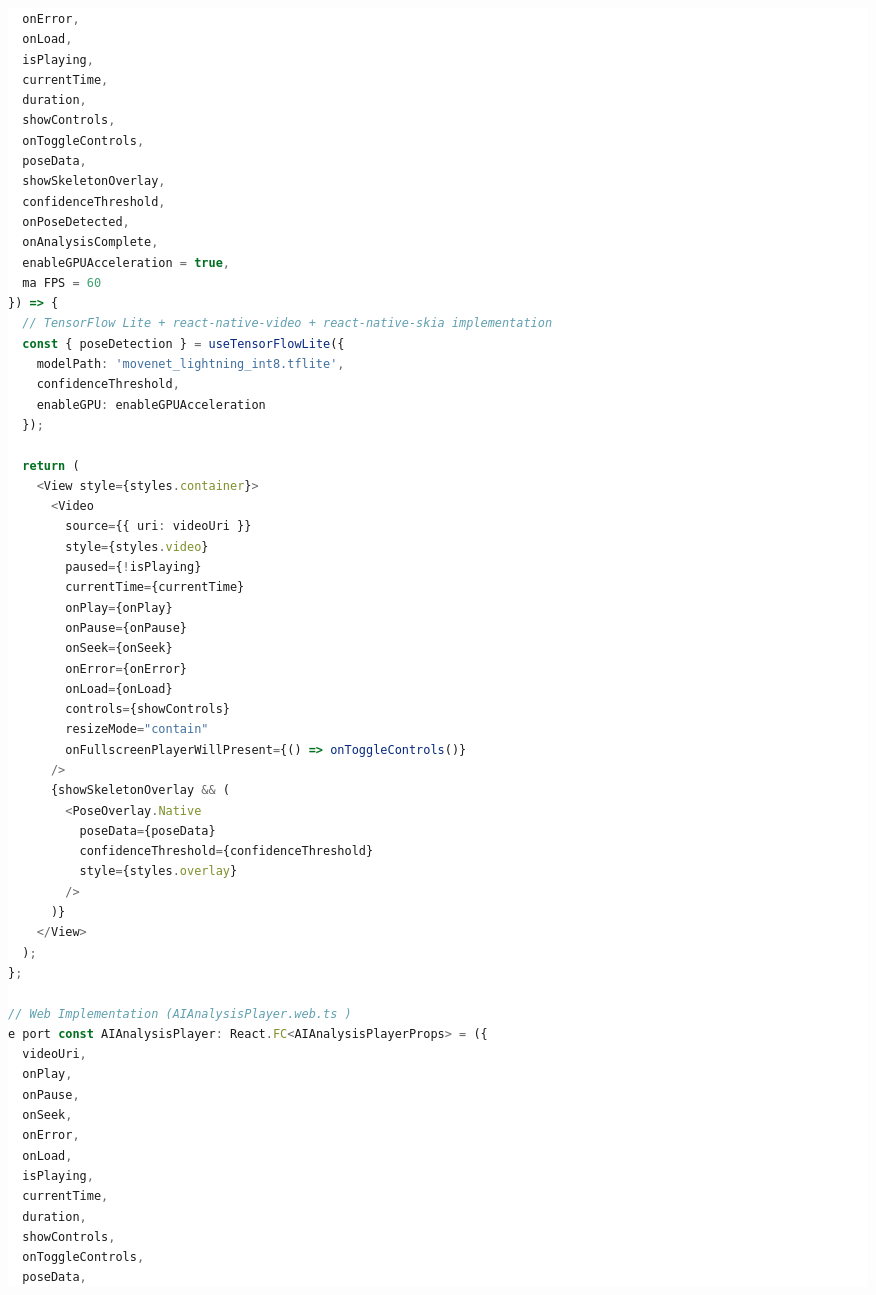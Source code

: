 ```typescript
  onError,
  onLoad,
  isPlaying,
  currentTime,
  duration,
  showControls,
  onToggleControls,
  poseData,
  showSkeletonOverlay,
  confidenceThreshold,
  onPoseDetected,
  onAnalysisComplete,
  enableGPUAcceleration = true,
  ma FPS = 60
}) => {
  // TensorFlow Lite + react-native-video + react-native-skia implementation
  const { poseDetection } = useTensorFlowLite({
    modelPath: 'movenet_lightning_int8.tflite',
    confidenceThreshold,
    enableGPU: enableGPUAcceleration
  });
  
  return (
    <View style={styles.container}>
      <Video
        source={{ uri: videoUri }}
        style={styles.video}
        paused={!isPlaying}
        currentTime={currentTime}
        onPlay={onPlay}
        onPause={onPause}
        onSeek={onSeek}
        onError={onError}
        onLoad={onLoad}
        controls={showControls}
        resizeMode="contain"
        onFullscreenPlayerWillPresent={() => onToggleControls()}
      />
      {showSkeletonOverlay && (
        <PoseOverlay.Native
          poseData={poseData}
          confidenceThreshold={confidenceThreshold}
          style={styles.overlay}
        />
      )}
    </View>
  );
};

// Web Implementation (AIAnalysisPlayer.web.ts )
e port const AIAnalysisPlayer: React.FC<AIAnalysisPlayerProps> = ({
  videoUri,
  onPlay,
  onPause,
  onSeek,
  onError,
  onLoad,
  isPlaying,
  currentTime,
  duration,
  showControls,
  onToggleControls,
  poseData,
```
